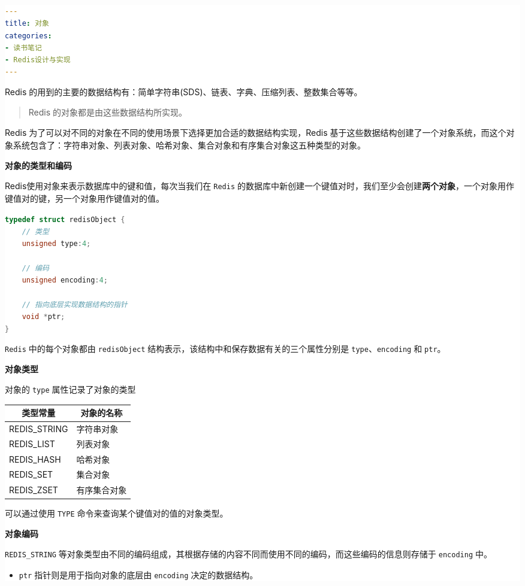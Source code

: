 ```yaml
---
title: 对象
categories: 
- 读书笔记
- Redis设计与实现
---
```


Redis 的用到的主要的数据结构有：简单字符串(SDS)、链表、字典、压缩列表、整数集合等等。

> Redis 的对象都是由这些数据结构所实现。

Redis 为了可以对不同的对象在不同的使用场景下选择更加合适的数据结构实现，Redis 基于这些数据结构创建了一个对象系统，而这个对象系统包含了：字符串对象、列表对象、哈希对象、集合对象和有序集合对象这五种类型的对象。

**对象的类型和编码**

Redis使用对象来表示数据库中的键和值，每次当我们在 `Redis` 的数据库中新创建一个键值对时，我们至少会创建**两个对象**，一个对象用作键值对的键，另一个对象用作键值对的值。

```c
typedef struct redisObject {
    // 类型
    unsigned type:4;
    
    // 编码
    unsigned encoding:4;
    
    // 指向底层实现数据结构的指针
    void *ptr;
}
```

`Redis` 中的每个对象都由 `redisObject` 结构表示，该结构中和保存数据有关的三个属性分别是 `type`、`encoding` 和 `ptr`。

**对象类型**

对象的 `type` 属性记录了对象的类型

| 类型常量     | 对象的名称   |
| ------------ | ------------ |
| REDIS_STRING | 字符串对象   |
| REDIS_LIST   | 列表对象     |
| REDIS_HASH   | 哈希对象     |
| REDIS_SET    | 集合对象     |
| REDIS_ZSET   | 有序集合对象 |

可以通过使用 `TYPE` 命令来查询某个键值对的值的对象类型。

**对象编码**

`REDIS_STRING` 等对象类型由不同的编码组成，其根据存储的内容不同而使用不同的编码，而这些编码的信息则存储于 `encoding` 中。

* `ptr` 指针则是用于指向对象的底层由 `encoding` 决定的数据结构。
